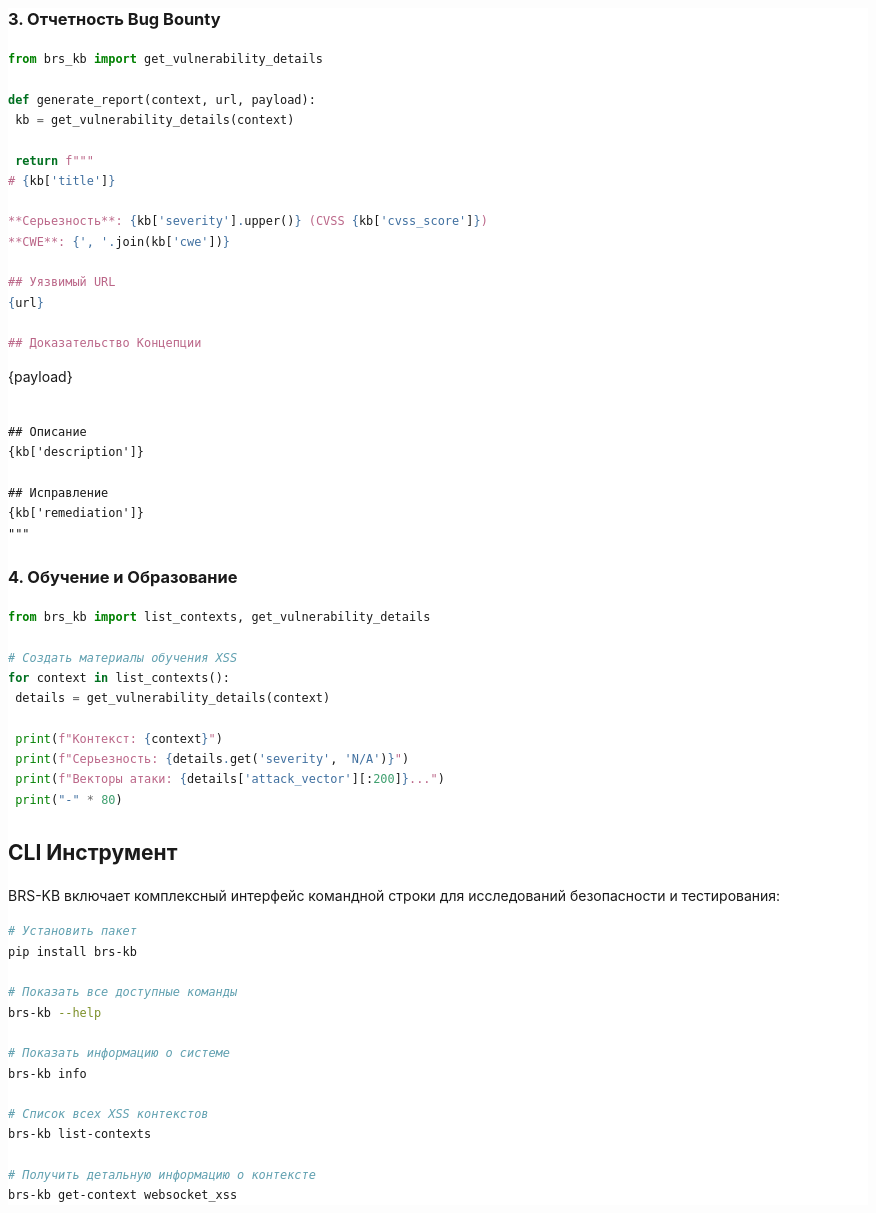 ### 3. Отчетность Bug Bounty

```python
from brs_kb import get_vulnerability_details

def generate_report(context, url, payload):
 kb = get_vulnerability_details(context)

 return f"""
# {kb['title']}

**Серьезность**: {kb['severity'].upper()} (CVSS {kb['cvss_score']})
**CWE**: {', '.join(kb['cwe'])}

## Уязвимый URL
{url}

## Доказательство Концепции
```
{payload}
```

## Описание
{kb['description']}

## Исправление
{kb['remediation']}
"""
```

### 4. Обучение и Образование

```python
from brs_kb import list_contexts, get_vulnerability_details

# Создать материалы обучения XSS
for context in list_contexts():
 details = get_vulnerability_details(context)

 print(f"Контекст: {context}")
 print(f"Серьезность: {details.get('severity', 'N/A')}")
 print(f"Векторы атаки: {details['attack_vector'][:200]}...")
 print("-" * 80)
```

## CLI Инструмент

BRS-KB включает комплексный интерфейс командной строки для исследований безопасности и тестирования:

```bash
# Установить пакет
pip install brs-kb

# Показать все доступные команды
brs-kb --help

# Показать информацию о системе
brs-kb info

# Список всех XSS контекстов
brs-kb list-contexts

# Получить детальную информацию о контексте
brs-kb get-context websocket_xss
```